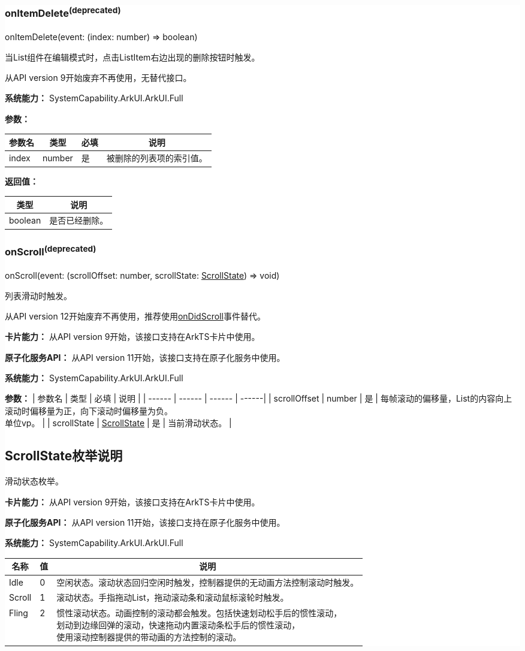 ### onItemDelete<sup>(deprecated)</sup>

onItemDelete(event: (index: number) => boolean)

当List组件在编辑模式时，点击ListItem右边出现的删除按钮时触发。

从API version 9开始废弃不再使用，无替代接口。

**系统能力：** SystemCapability.ArkUI.ArkUI.Full

**参数：** 

| 参数名 | 类型   | 必填 | 说明                     |
| ------ | ------ | ---- | ------------------------ |
| index  | number | 是   | 被删除的列表项的索引值。 |

**返回值：** 

| 类型    | 说明           |
| ------- | -------------- |
| boolean | 是否已经删除。 |

### onScroll<sup>(deprecated)</sup>
onScroll(event: (scrollOffset: number, scrollState: [ScrollState](#scrollstate枚举说明)) => void)

列表滑动时触发。

从API version 12开始废弃不再使用，推荐使用[onDidScroll](ts-container-scrollable-common.md#ondidscroll12)事件替代。

**卡片能力：** 从API version 9开始，该接口支持在ArkTS卡片中使用。

**原子化服务API：** 从API version 11开始，该接口支持在原子化服务中使用。

**系统能力：** SystemCapability.ArkUI.ArkUI.Full

**参数：**
| 参数名 | 类型 | 必填 | 说明 |
| ------ | ------ | ------ | ------|
| scrollOffset | number | 是 | 每帧滚动的偏移量，List的内容向上滚动时偏移量为正，向下滚动时偏移量为负。<br/>单位vp。 |
| scrollState | [ScrollState](ts-container-list.md#scrollstate枚举说明) | 是 | 当前滑动状态。 |

## ScrollState枚举说明

滑动状态枚举。

**卡片能力：** 从API version 9开始，该接口支持在ArkTS卡片中使用。

**原子化服务API：** 从API version 11开始，该接口支持在原子化服务中使用。

**系统能力：** SystemCapability.ArkUI.ArkUI.Full

| 名称     |  值  | 说明                                     |
| ------ | ------ | ---------------------------------------- |
| Idle   |  0  | 空闲状态。滚动状态回归空闲时触发，控制器提供的无动画方法控制滚动时触发。 |
| Scroll |  1  | 滚动状态。手指拖动List，拖动滚动条和滚动鼠标滚轮时触发。|
| Fling  |  2  | 惯性滚动状态。动画控制的滚动都会触发。包括快速划动松手后的惯性滚动， <br/>划动到边缘回弹的滚动，快速拖动内置滚动条松手后的惯性滚动， <br/>使用滚动控制器提供的带动画的方法控制的滚动。 |
